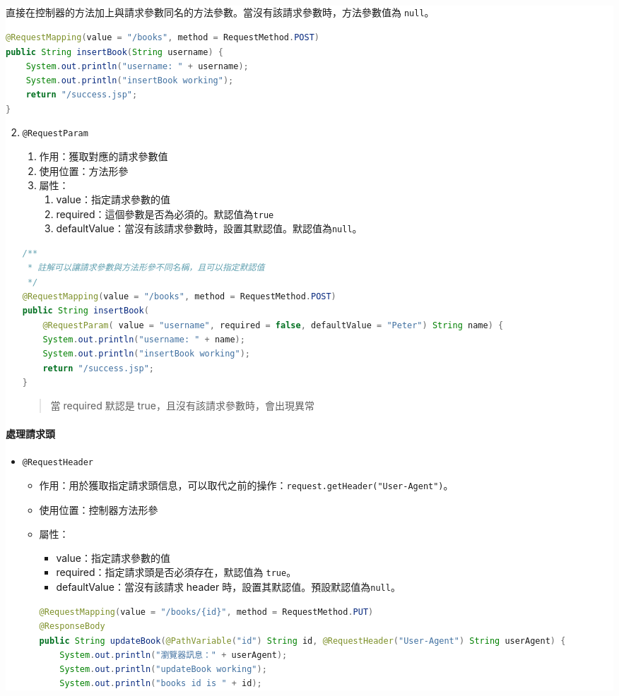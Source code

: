    直接在控制器的方法加上與請求參數同名的方法參數。當沒有該請求參數時，方法參數值為 `null`。

   ```java
   @RequestMapping(value = "/books", method = RequestMethod.POST)
   public String insertBook(String username) {
       System.out.println("username: " + username);
       System.out.println("insertBook working");
       return "/success.jsp";
   }
   ```

2. `@RequestParam`

   1. 作用：獲取對應的請求參數值
   2. 使用位置：方法形參
   3. 屬性：
      1. value：指定請求參數的值
      2. required：這個參數是否為必須的。默認值為`true`
      3. defaultValue：當沒有該請求參數時，設置其默認值。默認值為`null`。

   ``` java
   /**
    * 註解可以讓請求參數與方法形參不同名稱，且可以指定默認值
    */
   @RequestMapping(value = "/books", method = RequestMethod.POST)
   public String insertBook(
       @RequestParam( value = "username", required = false, defaultValue = "Peter") String name) {
       System.out.println("username: " + name);
       System.out.println("insertBook working");
       return "/success.jsp";
   }
   ```

   > 當 required 默認是 true，且沒有該請求參數時，會出現異常

#### 處理請求頭

+ `@RequestHeader`

  + 作用：用於獲取指定請求頭信息，可以取代之前的操作：`request.getHeader("User-Agent")`。

  + 使用位置：控制器方法形參

  + 屬性：

    + value：指定請求參數的值
    + required：指定請求頭是否必須存在，默認值為 `true`。
    + defaultValue：當沒有該請求 header 時，設置其默認值。預設默認值為`null`。

    ``` java
    @RequestMapping(value = "/books/{id}", method = RequestMethod.PUT)
    @ResponseBody
    public String updateBook(@PathVariable("id") String id, @RequestHeader("User-Agent") String userAgent) {
        System.out.println("瀏覽器訊息：" + userAgent);
        System.out.println("updateBook working");
        System.out.println("books id is " + id);
    